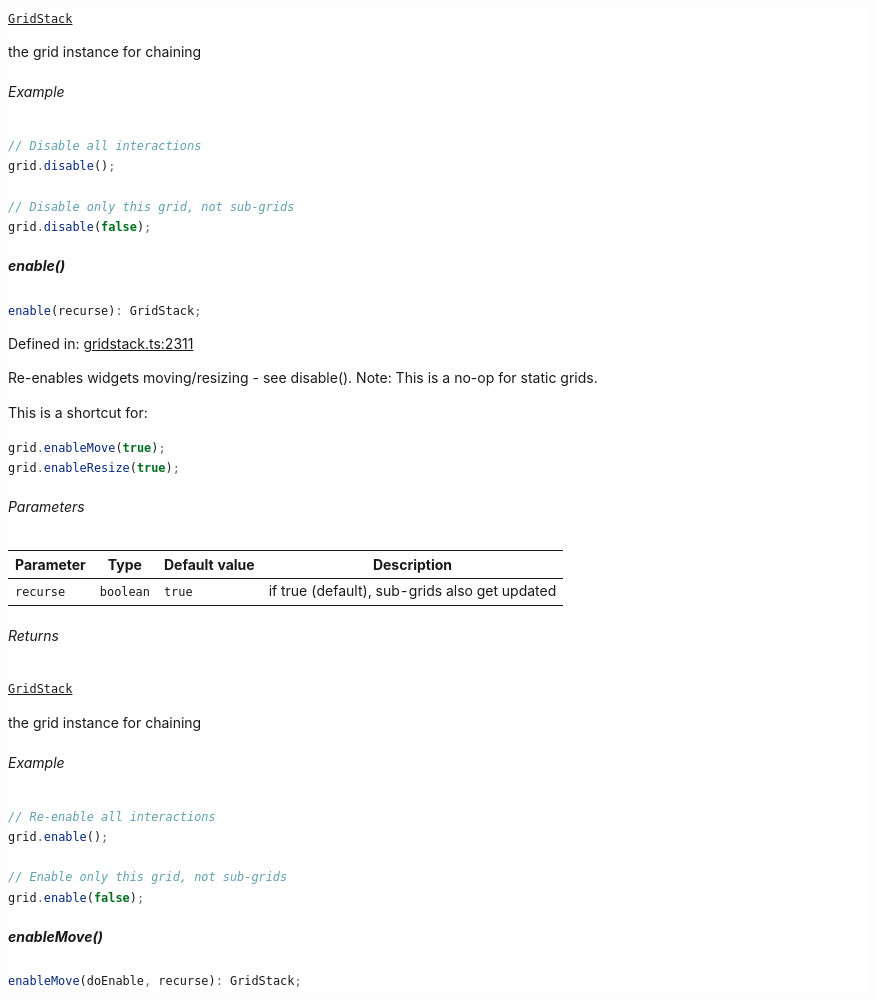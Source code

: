[`GridStack`](#gridstack-1)

the grid instance for chaining

###### Example

```ts
// Disable all interactions
grid.disable();

// Disable only this grid, not sub-grids
grid.disable(false);
```

##### enable()

```ts
enable(recurse): GridStack;
```

Defined in: [gridstack.ts:2311](https://github.com/adumesny/gridstack.js/blob/master/src/gridstack.ts#L2311)

Re-enables widgets moving/resizing - see disable().
Note: This is a no-op for static grids.

This is a shortcut for:

```typescript
grid.enableMove(true);
grid.enableResize(true);
```

###### Parameters

| Parameter | Type      | Default value | Description                                   |
| --------- | --------- | ------------- | --------------------------------------------- |
| `recurse` | `boolean` | `true`        | if true (default), sub-grids also get updated |

###### Returns

[`GridStack`](#gridstack-1)

the grid instance for chaining

###### Example

```ts
// Re-enable all interactions
grid.enable();

// Enable only this grid, not sub-grids
grid.enable(false);
```

##### enableMove()

```ts
enableMove(doEnable, recurse): GridStack;
```
